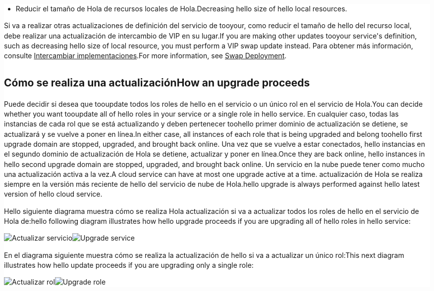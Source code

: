 * <span data-ttu-id="26e89-191">Reducir el tamaño de Hola de recursos locales de Hola.</span><span class="sxs-lookup"><span data-stu-id="26e89-191">Decreasing hello size of hello local resources.</span></span>

<span data-ttu-id="26e89-192">Si va a realizar otras actualizaciones de definición del servicio de tooyour, como reducir el tamaño de hello del recurso local, debe realizar una actualización de intercambio de VIP en su lugar.</span><span class="sxs-lookup"><span data-stu-id="26e89-192">If you are making other updates tooyour service's definition, such as decreasing hello size of local resource, you must perform a VIP swap update instead.</span></span> <span data-ttu-id="26e89-193">Para obtener más información, consulte [Intercambiar implementaciones](https://msdn.microsoft.com/library/azure/ee460814.aspx).</span><span class="sxs-lookup"><span data-stu-id="26e89-193">For more information, see [Swap Deployment](https://msdn.microsoft.com/library/azure/ee460814.aspx).</span></span>

<a name="howanupgradeproceeds"></a>

## <a name="how-an-upgrade-proceeds"></a><span data-ttu-id="26e89-194">Cómo se realiza una actualización</span><span class="sxs-lookup"><span data-stu-id="26e89-194">How an upgrade proceeds</span></span>
<span data-ttu-id="26e89-195">Puede decidir si desea que tooupdate todos los roles de hello en el servicio o un único rol en el servicio de Hola.</span><span class="sxs-lookup"><span data-stu-id="26e89-195">You can decide whether you want tooupdate all of hello roles in your service or a single role in hello service.</span></span> <span data-ttu-id="26e89-196">En cualquier caso, todas las instancias de cada rol que se está actualizando y deben pertenecer toohello primer dominio de actualización se detiene, se actualizará y se vuelve a poner en línea.</span><span class="sxs-lookup"><span data-stu-id="26e89-196">In either case, all instances of each role that is being upgraded and belong toohello first upgrade domain are stopped, upgraded, and brought back online.</span></span> <span data-ttu-id="26e89-197">Una vez que se vuelve a estar conectados, hello instancias en el segundo dominio de actualización de Hola se detiene, actualizar y poner en línea.</span><span class="sxs-lookup"><span data-stu-id="26e89-197">Once they are back online, hello instances in hello second upgrade domain are stopped, upgraded, and brought back online.</span></span> <span data-ttu-id="26e89-198">Un servicio en la nube puede tener como mucho una actualización activa a la vez.</span><span class="sxs-lookup"><span data-stu-id="26e89-198">A cloud service can have at most one upgrade active at a time.</span></span> <span data-ttu-id="26e89-199">actualización de Hola se realiza siempre en la versión más reciente de hello del servicio de nube de Hola.</span><span class="sxs-lookup"><span data-stu-id="26e89-199">hello upgrade is always performed against hello latest version of hello cloud service.</span></span>

<span data-ttu-id="26e89-200">Hello siguiente diagrama muestra cómo se realiza Hola actualización si va a actualizar todos los roles de hello en el servicio de Hola de:</span><span class="sxs-lookup"><span data-stu-id="26e89-200">hello following diagram illustrates how hello upgrade proceeds if you are upgrading all of hello roles in hello service:</span></span>

<span data-ttu-id="26e89-201">![Actualizar servicio](media/cloud-services-update-azure-service/IC345879.png "Actualizar servicio")</span><span class="sxs-lookup"><span data-stu-id="26e89-201">![Upgrade service](media/cloud-services-update-azure-service/IC345879.png "Upgrade service")</span></span>

<span data-ttu-id="26e89-202">En el diagrama siguiente muestra cómo se realiza la actualización de hello si va a actualizar un único rol:</span><span class="sxs-lookup"><span data-stu-id="26e89-202">This next diagram illustrates how hello update proceeds if you are upgrading only a single role:</span></span>

<span data-ttu-id="26e89-203">![Actualizar rol](media/cloud-services-update-azure-service/IC345880.png "Actualizar rol")</span><span class="sxs-lookup"><span data-stu-id="26e89-203">![Upgrade role](media/cloud-services-update-azure-service/IC345880.png "Upgrade role")</span></span>  
